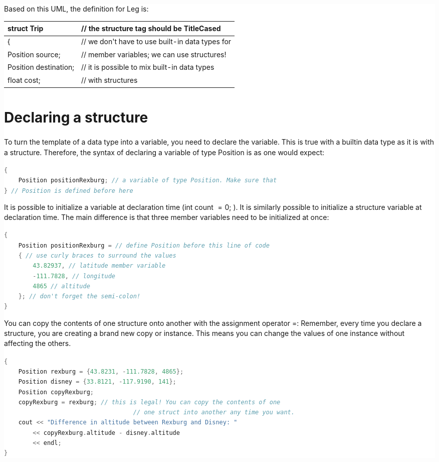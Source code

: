 Based on this UML, the definition for Leg is:

| struct Trip | // the structure tag should be TitleCased |
| :-- | :-- |
| { | // we don't have to use built-in data types for |
| Position source; | // member variables; we can use structures! |
| Position destination; | // it is possible to mix built-in data types |
| float cost; | // with structures |

# Declaring a structure

To turn the template of a data type into a variable, you need to declare the variable. This is true with a builtin data type as it is with a structure. Therefore, the syntax of declaring a variable of type Position is as one would expect:

```cpp
{
    Position positionRexburg; // a variable of type Position. Make sure that
} // Position is defined before here
```

It is possible to initialize a variable at declaration time (int count $=0 ;$ ). It is similarly possible to initialize a structure variable at declaration time. The main difference is that three member variables need to be initialized at once:

```cpp
{
    Position positionRexburg = // define Position before this line of code
    { // use curly braces to surround the values
        43.82937, // latitude member variable
        -111.7828, // longitude
        4865 // altitude
    }; // don't forget the semi-colon!
}
```

You can copy the contents of one structure onto another with the assignment operator =: Remember, every time you declare a structure, you are creating a brand new copy or instance. This means you can change the values of one instance without affecting the others.

```cpp
{
    Position rexburg = {43.8231, -111.7828, 4865};
    Position disney = {33.8121, -117.9190, 141};
    Position copyRexburg;
    copyRexburg = rexburg; // this is legal! You can copy the contents of one
                                    // one struct into another any time you want.
    cout << "Difference in altitude between Rexburg and Disney: "
        << copyRexburg.altitude - disney.altitude
        << endl;
}
```
